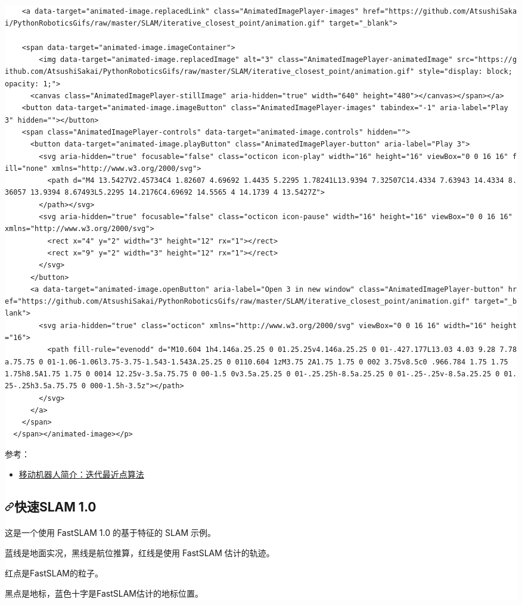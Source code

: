         <a data-target="animated-image.replacedLink" class="AnimatedImagePlayer-images" href="https://github.com/AtsushiSakai/PythonRoboticsGifs/raw/master/SLAM/iterative_closest_point/animation.gif" target="_blank">
          
        <span data-target="animated-image.imageContainer">
            <img data-target="animated-image.replacedImage" alt="3" class="AnimatedImagePlayer-animatedImage" src="https://github.com/AtsushiSakai/PythonRoboticsGifs/raw/master/SLAM/iterative_closest_point/animation.gif" style="display: block; opacity: 1;">
          <canvas class="AnimatedImagePlayer-stillImage" aria-hidden="true" width="640" height="480"></canvas></span></a>
        <button data-target="animated-image.imageButton" class="AnimatedImagePlayer-images" tabindex="-1" aria-label="Play 3" hidden=""></button>
        <span class="AnimatedImagePlayer-controls" data-target="animated-image.controls" hidden="">
          <button data-target="animated-image.playButton" class="AnimatedImagePlayer-button" aria-label="Play 3">
            <svg aria-hidden="true" focusable="false" class="octicon icon-play" width="16" height="16" viewBox="0 0 16 16" fill="none" xmlns="http://www.w3.org/2000/svg">
              <path d="M4 13.5427V2.45734C4 1.82607 4.69692 1.4435 5.2295 1.78241L13.9394 7.32507C14.4334 7.63943 14.4334 8.36057 13.9394 8.67493L5.2295 14.2176C4.69692 14.5565 4 14.1739 4 13.5427Z">
            </path></svg>
            <svg aria-hidden="true" focusable="false" class="octicon icon-pause" width="16" height="16" viewBox="0 0 16 16" xmlns="http://www.w3.org/2000/svg">
              <rect x="4" y="2" width="3" height="12" rx="1"></rect>
              <rect x="9" y="2" width="3" height="12" rx="1"></rect>
            </svg>
          </button>
          <a data-target="animated-image.openButton" aria-label="Open 3 in new window" class="AnimatedImagePlayer-button" href="https://github.com/AtsushiSakai/PythonRoboticsGifs/raw/master/SLAM/iterative_closest_point/animation.gif" target="_blank">
            <svg aria-hidden="true" class="octicon" xmlns="http://www.w3.org/2000/svg" viewBox="0 0 16 16" width="16" height="16">
              <path fill-rule="evenodd" d="M10.604 1h4.146a.25.25 0 01.25.25v4.146a.25.25 0 01-.427.177L13.03 4.03 9.28 7.78a.75.75 0 01-1.06-1.06l3.75-3.75-1.543-1.543A.25.25 0 0110.604 1zM3.75 2A1.75 1.75 0 002 3.75v8.5c0 .966.784 1.75 1.75 1.75h8.5A1.75 1.75 0 0014 12.25v-3.5a.75.75 0 00-1.5 0v3.5a.25.25 0 01-.25.25h-8.5a.25.25 0 01-.25-.25v-8.5a.25.25 0 01.25-.25h3.5a.75.75 0 000-1.5h-3.5z"></path>
            </svg>
          </a>
        </span>
      </span></animated-image></p>
<p dir="auto"><font style="vertical-align: inherit;"><font style="vertical-align: inherit;">参考：</font></font></p>
<ul dir="auto">
<li><a href="https://cs.gmu.edu/~kosecka/cs685/cs685-icp.pdf" rel="nofollow"><font style="vertical-align: inherit;"><font style="vertical-align: inherit;">移动机器人简介：迭代最近点算法</font></font></a></li>
</ul>
<h2 tabindex="-1" dir="auto"><a id="user-content-fastslam-10" class="anchor" aria-hidden="true" tabindex="-1" href="#fastslam-10"><svg class="octicon octicon-link" viewBox="0 0 16 16" version="1.1" width="16" height="16" aria-hidden="true"><path d="m7.775 3.275 1.25-1.25a3.5 3.5 0 1 1 4.95 4.95l-2.5 2.5a3.5 3.5 0 0 1-4.95 0 .751.751 0 0 1 .018-1.042.751.751 0 0 1 1.042-.018 1.998 1.998 0 0 0 2.83 0l2.5-2.5a2.002 2.002 0 0 0-2.83-2.83l-1.25 1.25a.751.751 0 0 1-1.042-.018.751.751 0 0 1-.018-1.042Zm-4.69 9.64a1.998 1.998 0 0 0 2.83 0l1.25-1.25a.751.751 0 0 1 1.042.018.751.751 0 0 1 .018 1.042l-1.25 1.25a3.5 3.5 0 1 1-4.95-4.95l2.5-2.5a3.5 3.5 0 0 1 4.95 0 .751.751 0 0 1-.018 1.042.751.751 0 0 1-1.042.018 1.998 1.998 0 0 0-2.83 0l-2.5 2.5a1.998 1.998 0 0 0 0 2.83Z"></path></svg></a><font style="vertical-align: inherit;"><font style="vertical-align: inherit;">快速SLAM 1.0</font></font></h2>
<p dir="auto"><font style="vertical-align: inherit;"><font style="vertical-align: inherit;">这是一个使用 FastSLAM 1.0 的基于特征的 SLAM 示例。</font></font></p>
<p dir="auto"><font style="vertical-align: inherit;"><font style="vertical-align: inherit;">蓝线是地面实况，黑线是航位推算，红线是使用 FastSLAM 估计的轨迹。</font></font></p>
<p dir="auto"><font style="vertical-align: inherit;"><font style="vertical-align: inherit;">红点是FastSLAM的粒子。</font></font></p>
<p dir="auto"><font style="vertical-align: inherit;"><font style="vertical-align: inherit;">黑点是地标，蓝色十字是FastSLAM估计的地标位置。</font></font></p>
